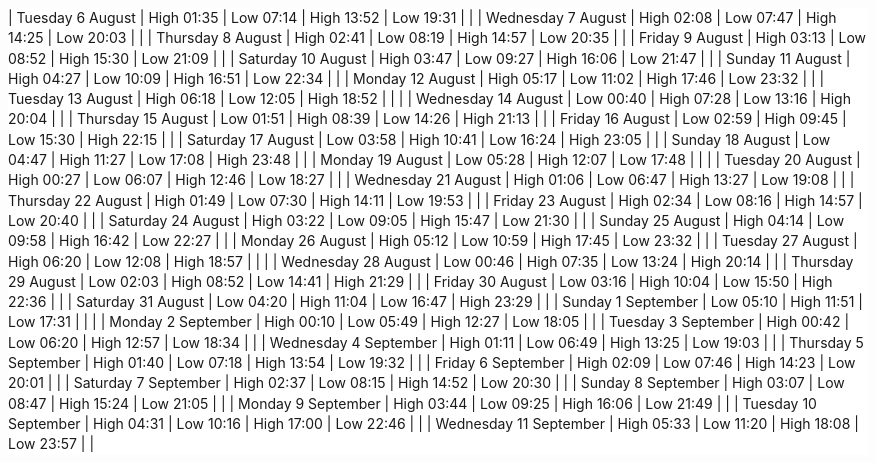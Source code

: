 | Tuesday 6 August | High 01:35 | Low 07:14 | High 13:52 | Low 19:31 |  |
| Wednesday 7 August | High 02:08 | Low 07:47 | High 14:25 | Low 20:03 |  |
| Thursday 8 August | High 02:41 | Low 08:19 | High 14:57 | Low 20:35 |  |
| Friday 9 August | High 03:13 | Low 08:52 | High 15:30 | Low 21:09 |  |
| Saturday 10 August | High 03:47 | Low 09:27 | High 16:06 | Low 21:47 |  |
| Sunday 11 August | High 04:27 | Low 10:09 | High 16:51 | Low 22:34 |  |
| Monday 12 August | High 05:17 | Low 11:02 | High 17:46 | Low 23:32 |  |
| Tuesday 13 August | High 06:18 | Low 12:05 | High 18:52 |  |  |
| Wednesday 14 August | Low 00:40 | High 07:28 | Low 13:16 | High 20:04 |  |
| Thursday 15 August | Low 01:51 | High 08:39 | Low 14:26 | High 21:13 |  |
| Friday 16 August | Low 02:59 | High 09:45 | Low 15:30 | High 22:15 |  |
| Saturday 17 August | Low 03:58 | High 10:41 | Low 16:24 | High 23:05 |  |
| Sunday 18 August | Low 04:47 | High 11:27 | Low 17:08 | High 23:48 |  |
| Monday 19 August | Low 05:28 | High 12:07 | Low 17:48 |  |  |
| Tuesday 20 August | High 00:27 | Low 06:07 | High 12:46 | Low 18:27 |  |
| Wednesday 21 August | High 01:06 | Low 06:47 | High 13:27 | Low 19:08 |  |
| Thursday 22 August | High 01:49 | Low 07:30 | High 14:11 | Low 19:53 |  |
| Friday 23 August | High 02:34 | Low 08:16 | High 14:57 | Low 20:40 |  |
| Saturday 24 August | High 03:22 | Low 09:05 | High 15:47 | Low 21:30 |  |
| Sunday 25 August | High 04:14 | Low 09:58 | High 16:42 | Low 22:27 |  |
| Monday 26 August | High 05:12 | Low 10:59 | High 17:45 | Low 23:32 |  |
| Tuesday 27 August | High 06:20 | Low 12:08 | High 18:57 |  |  |
| Wednesday 28 August | Low 00:46 | High 07:35 | Low 13:24 | High 20:14 |  |
| Thursday 29 August | Low 02:03 | High 08:52 | Low 14:41 | High 21:29 |  |
| Friday 30 August | Low 03:16 | High 10:04 | Low 15:50 | High 22:36 |  |
| Saturday 31 August | Low 04:20 | High 11:04 | Low 16:47 | High 23:29 |  |
| Sunday 1 September | Low 05:10 | High 11:51 | Low 17:31 |  |  |
| Monday 2 September | High 00:10 | Low 05:49 | High 12:27 | Low 18:05 |  |
| Tuesday 3 September | High 00:42 | Low 06:20 | High 12:57 | Low 18:34 |  |
| Wednesday 4 September | High 01:11 | Low 06:49 | High 13:25 | Low 19:03 |  |
| Thursday 5 September | High 01:40 | Low 07:18 | High 13:54 | Low 19:32 |  |
| Friday 6 September | High 02:09 | Low 07:46 | High 14:23 | Low 20:01 |  |
| Saturday 7 September | High 02:37 | Low 08:15 | High 14:52 | Low 20:30 |  |
| Sunday 8 September | High 03:07 | Low 08:47 | High 15:24 | Low 21:05 |  |
| Monday 9 September | High 03:44 | Low 09:25 | High 16:06 | Low 21:49 |  |
| Tuesday 10 September | High 04:31 | Low 10:16 | High 17:00 | Low 22:46 |  |
| Wednesday 11 September | High 05:33 | Low 11:20 | High 18:08 | Low 23:57 |  |